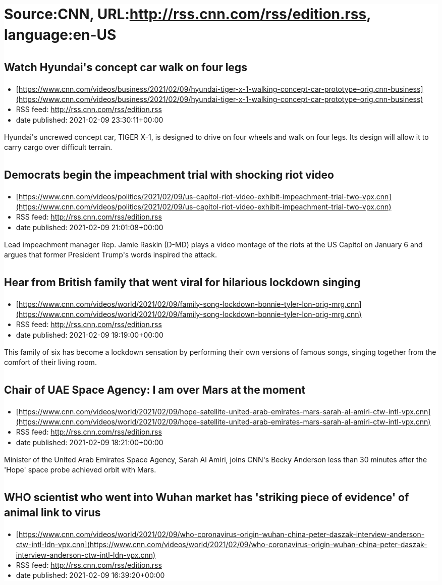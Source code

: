 # Source:CNN, URL:http://rss.cnn.com/rss/edition.rss, language:en-US

## Watch Hyundai's concept car walk on four legs
 - [https://www.cnn.com/videos/business/2021/02/09/hyundai-tiger-x-1-walking-concept-car-prototype-orig.cnn-business](https://www.cnn.com/videos/business/2021/02/09/hyundai-tiger-x-1-walking-concept-car-prototype-orig.cnn-business)
 - RSS feed: http://rss.cnn.com/rss/edition.rss
 - date published: 2021-02-09 23:30:11+00:00

Hyundai's uncrewed concept car, TIGER X-1, is designed to drive on four wheels and walk on four legs. Its design will allow it to carry cargo over difficult terrain.

## Democrats begin the impeachment trial with shocking riot video
 - [https://www.cnn.com/videos/politics/2021/02/09/us-capitol-riot-video-exhibit-impeachment-trial-two-vpx.cnn](https://www.cnn.com/videos/politics/2021/02/09/us-capitol-riot-video-exhibit-impeachment-trial-two-vpx.cnn)
 - RSS feed: http://rss.cnn.com/rss/edition.rss
 - date published: 2021-02-09 21:01:08+00:00

Lead impeachment manager Rep. Jamie Raskin (D-MD) plays a video montage of the riots at the US Capitol on January 6 and argues that former President Trump's words inspired the attack.

## Hear from British family that went viral for hilarious lockdown singing
 - [https://www.cnn.com/videos/world/2021/02/09/family-song-lockdown-bonnie-tyler-lon-orig-mrg.cnn](https://www.cnn.com/videos/world/2021/02/09/family-song-lockdown-bonnie-tyler-lon-orig-mrg.cnn)
 - RSS feed: http://rss.cnn.com/rss/edition.rss
 - date published: 2021-02-09 19:19:00+00:00

This family of six has become a lockdown sensation by performing their own versions of famous songs, singing together from the comfort of their living room.

## Chair of UAE Space Agency: I am over Mars at the moment
 - [https://www.cnn.com/videos/world/2021/02/09/hope-satellite-united-arab-emirates-mars-sarah-al-amiri-ctw-intl-vpx.cnn](https://www.cnn.com/videos/world/2021/02/09/hope-satellite-united-arab-emirates-mars-sarah-al-amiri-ctw-intl-vpx.cnn)
 - RSS feed: http://rss.cnn.com/rss/edition.rss
 - date published: 2021-02-09 18:21:00+00:00

Minister of the United Arab Emirates Space Agency, Sarah Al Amiri, joins CNN's Becky Anderson less than 30 minutes after the 'Hope' space probe achieved orbit with Mars.

## WHO scientist who went into Wuhan market has 'striking piece of evidence' of animal link to virus
 - [https://www.cnn.com/videos/world/2021/02/09/who-coronavirus-origin-wuhan-china-peter-daszak-interview-anderson-ctw-intl-ldn-vpx.cnn](https://www.cnn.com/videos/world/2021/02/09/who-coronavirus-origin-wuhan-china-peter-daszak-interview-anderson-ctw-intl-ldn-vpx.cnn)
 - RSS feed: http://rss.cnn.com/rss/edition.rss
 - date published: 2021-02-09 16:39:20+00:00
